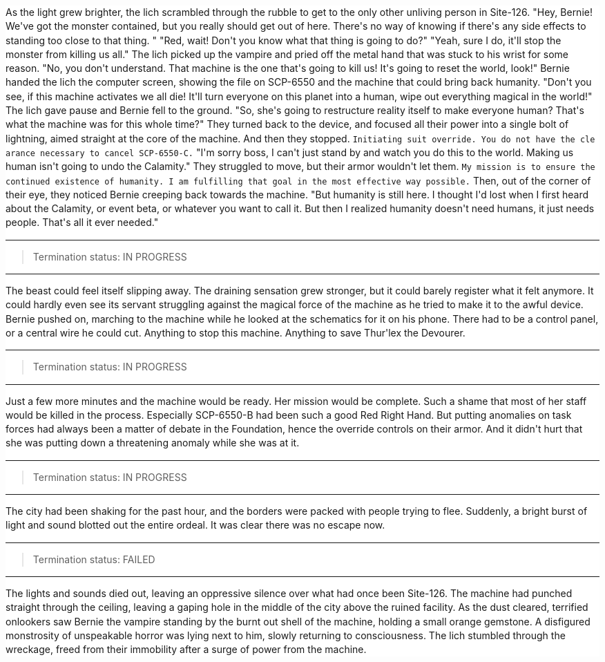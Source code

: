 As the light grew brighter, the lich scrambled through the rubble to get to the only other unliving person in Site-126.
"Hey, Bernie! We've got the monster contained, but you really should get out of here. There's no way of knowing if there's any side effects to standing too close to that thing. "
"Red, wait! Don't you know what that thing is going to do?"
"Yeah, sure I do, it'll stop the monster from killing us all."
The lich picked up the vampire and pried off the metal hand that was stuck to his wrist for some reason.
"No, you don't understand. That machine is the one that's going to kill us! It's going to reset the world, look!"
Bernie handed the lich the computer screen, showing the file on SCP-6550 and the machine that could bring back humanity.
"Don't you see, if this machine activates we all die! It'll turn everyone on this planet into a human, wipe out everything magical in the world!"
The lich gave pause and Bernie fell to the ground.
"So, she's going to restructure reality itself to make everyone human? That's what the machine was for this whole time?"
They turned back to the device, and focused all their power into a single bolt of lightning, aimed straight at the core of the machine. And then they stopped.
`Initiating suit override. You do not have the clearance necessary to cancel SCP-6550-C.`
"I'm sorry boss, I can't just stand by and watch you do this to the world. Making us human isn't going to undo the Calamity."
They struggled to move, but their armor wouldn't let them.
`My mission is to ensure the continued existence of humanity. I am fulfilling that goal in the most effective way possible.`
Then, out of the corner of their eye, they noticed Bernie creeping back towards the machine.
"But humanity is still here. I thought I'd lost when I first heard about the Calamity, or event beta, or whatever you want to call it. But then I realized humanity doesn't need humans, it just needs people. That's all it ever needed."
* * *
> Termination status: IN PROGRESS
* * *
The beast could feel itself slipping away. The draining sensation grew stronger, but it could barely register what it felt anymore. It could hardly even see its servant struggling against the magical force of the machine as he tried to make it to the awful device.
Bernie pushed on, marching to the machine while he looked at the schematics for it on his phone. There had to be a control panel, or a central wire he could cut.
Anything to stop this machine.
Anything to save Thur'lex the Devourer.
* * *
> Termination status: IN PROGRESS
* * *
Just a few more minutes and the machine would be ready. Her mission would be complete. Such a shame that most of her staff would be killed in the process. Especially SCP-6550-B had been such a good Red Right Hand. But putting anomalies on task forces had always been a matter of debate in the Foundation, hence the override controls on their armor.
And it didn't hurt that she was putting down a threatening anomaly while she was at it.
* * *
> Termination status: IN PROGRESS
* * *
The city had been shaking for the past hour, and the borders were packed with people trying to flee. Suddenly, a bright burst of light and sound blotted out the entire ordeal. It was clear there was no escape now.
* * *
> Termination status: FAILED
* * *
The lights and sounds died out, leaving an oppressive silence over what had once been Site-126. The machine had punched straight through the ceiling, leaving a gaping hole in the middle of the city above the ruined facility.
As the dust cleared, terrified onlookers saw Bernie the vampire standing by the burnt out shell of the machine, holding a small orange gemstone.
A disfigured monstrosity of unspeakable horror was lying next to him, slowly returning to consciousness. The lich stumbled through the wreckage, freed from their immobility after a surge of power from the machine.